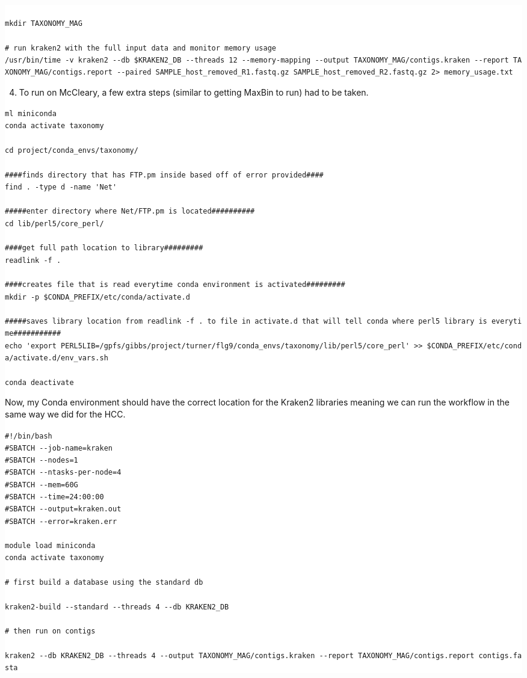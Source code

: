 ```

mkdir TAXONOMY_MAG

# run kraken2 with the full input data and monitor memory usage
/usr/bin/time -v kraken2 --db $KRAKEN2_DB --threads 12 --memory-mapping --output TAXONOMY_MAG/contigs.kraken --report TAXONOMY_MAG/contigs.report --paired SAMPLE_host_removed_R1.fastq.gz SAMPLE_host_removed_R2.fastq.gz 2> memory_usage.txt
```

4. To run on McCleary, a few extra steps (similar to getting MaxBin to run) had to be taken.

```
ml miniconda
conda activate taxonomy

cd project/conda_envs/taxonomy/

####finds directory that has FTP.pm inside based off of error provided####
find . -type d -name 'Net'

#####enter directory where Net/FTP.pm is located##########
cd lib/perl5/core_perl/

####get full path location to library#########
readlink -f .

####creates file that is read everytime conda environment is activated#########
mkdir -p $CONDA_PREFIX/etc/conda/activate.d

#####saves library location from readlink -f . to file in activate.d that will tell conda where perl5 library is everytime###########
echo 'export PERL5LIB=/gpfs/gibbs/project/turner/flg9/conda_envs/taxonomy/lib/perl5/core_perl' >> $CONDA_PREFIX/etc/conda/activate.d/env_vars.sh

conda deactivate
```

Now, my Conda environment should have the correct location for the Kraken2 libraries meaning we can run the workflow in the same way we did for the HCC. 

```
#!/bin/bash
#SBATCH --job-name=kraken
#SBATCH --nodes=1
#SBATCH --ntasks-per-node=4
#SBATCH --mem=60G
#SBATCH --time=24:00:00
#SBATCH --output=kraken.out
#SBATCH --error=kraken.err

module load miniconda 
conda activate taxonomy

# first build a database using the standard db

kraken2-build --standard --threads 4 --db KRAKEN2_DB

# then run on contigs 

kraken2 --db KRAKEN2_DB --threads 4 --output TAXONOMY_MAG/contigs.kraken --report TAXONOMY_MAG/contigs.report contigs.fasta 
```
